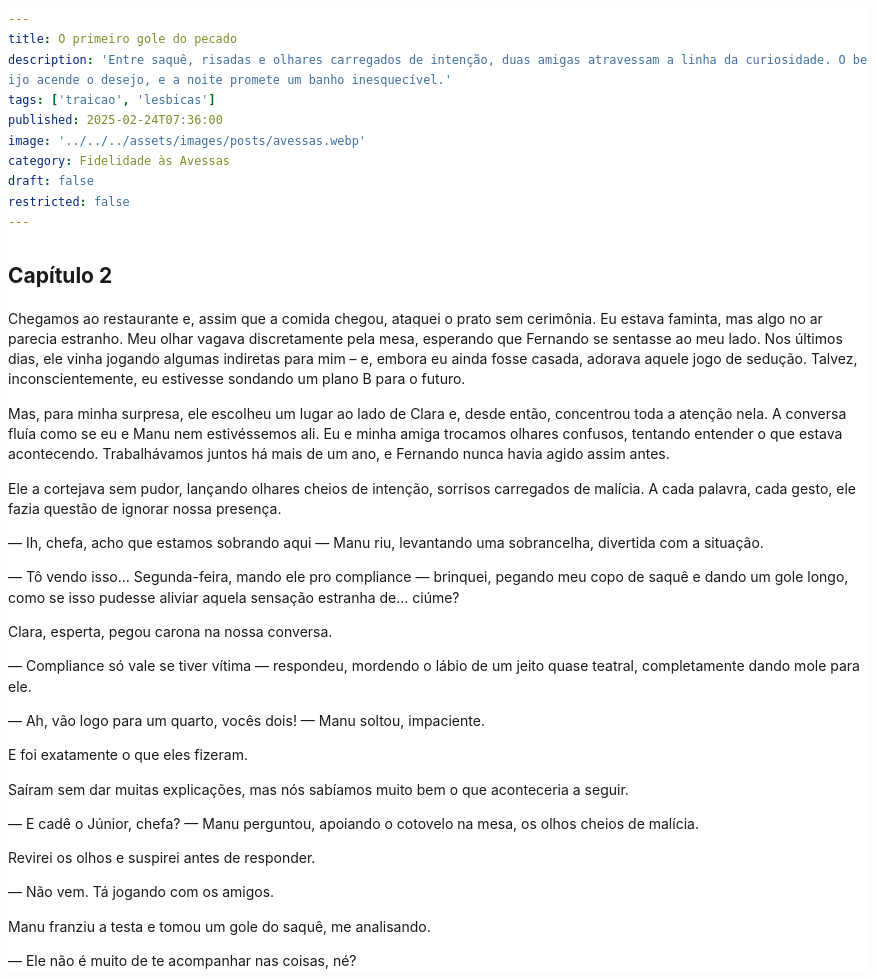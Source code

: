 ```yaml
---
title: O primeiro gole do pecado
description: 'Entre saquê, risadas e olhares carregados de intenção, duas amigas atravessam a linha da curiosidade. O beijo acende o desejo, e a noite promete um banho inesquecível.'
tags: ['traicao', 'lesbicas']
published: 2025-02-24T07:36:00
image: '../../../assets/images/posts/avessas.webp'
category: Fidelidade às Avessas
draft: false
restricted: false
---
```


## Capítulo 2

Chegamos ao restaurante e, assim que a comida chegou, ataquei o prato sem cerimônia. Eu estava faminta, mas algo no ar parecia estranho. Meu olhar vagava discretamente pela mesa, esperando que Fernando se sentasse ao meu lado. Nos últimos dias, ele vinha jogando algumas indiretas para mim – e, embora eu ainda fosse casada, adorava aquele jogo de sedução. Talvez, inconscientemente, eu estivesse sondando um plano B para o futuro.

Mas, para minha surpresa, ele escolheu um lugar ao lado de Clara e, desde então, concentrou toda a atenção nela. A conversa fluía como se eu e Manu nem estivéssemos ali. Eu e minha amiga trocamos olhares confusos, tentando entender o que estava acontecendo. Trabalhávamos juntos há mais de um ano, e Fernando nunca havia agido assim antes.

Ele a cortejava sem pudor, lançando olhares cheios de intenção, sorrisos carregados de malícia. A cada palavra, cada gesto, ele fazia questão de ignorar nossa presença.

— Ih, chefa, acho que estamos sobrando aqui — Manu riu, levantando uma sobrancelha, divertida com a situação.

— Tô vendo isso... Segunda-feira, mando ele pro compliance — brinquei, pegando meu copo de saquê e dando um gole longo, como se isso pudesse aliviar aquela sensação estranha de... ciúme?

Clara, esperta, pegou carona na nossa conversa.

— Compliance só vale se tiver vítima — respondeu, mordendo o lábio de um jeito quase teatral, completamente dando mole para ele.

— Ah, vão logo para um quarto, vocês dois! — Manu soltou, impaciente.

E foi exatamente o que eles fizeram.

Saíram sem dar muitas explicações, mas nós sabíamos muito bem o que aconteceria a seguir.

— E cadê o Júnior, chefa? — Manu perguntou, apoiando o cotovelo na mesa, os olhos cheios de malícia.

Revirei os olhos e suspirei antes de responder.

— Não vem. Tá jogando com os amigos.

Manu franziu a testa e tomou um gole do saquê, me analisando.

— Ele não é muito de te acompanhar nas coisas, né?
